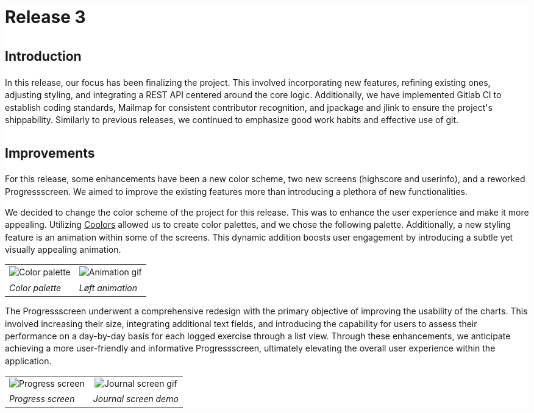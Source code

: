 # Release 3

## Introduction

In this release, our focus has been finalizing the project. This involved incorporating new features, refining existing ones, adjusting styling, and integrating a REST API centered around the core logic. Additionally, we have implemented Gitlab CI to establish coding standards, Mailmap for consistent contributor recognition, and jpackage and jlink to ensure the project's shippability. Similarly to previous releases, we continued to emphasize good work habits and effective use of git.

## Improvements

For this release, some enhancements have been a new color scheme, two new screens (highscore and userinfo), and a reworked Progressscreen. We aimed to improve the existing features more than introducing a plethora of new functionalities.

We decided to change the color scheme of the project for this release. This was to enhance the user experience and make it more appealing. Utilizing [Coolors](https://coolors.co/) allowed us to create color palettes, and we chose the following palette. Additionally, a new styling feature is an animation within some of the screens. This dynamic addition boosts user engagement by introducing a subtle yet visually appealing animation.

<table>
    <tr>
        <td style="text-align:center;"><img src="https://i.imgur.com/AjLM0Iq.png" alt="Color palette" style="width:800px;"></td>
        <td style=text-align:center;><img src="https://imgur.com/tblBTXh.gif" alt="Animation gif" style="width:800px;"></td>
    </tr>
    <tr>
    <td><em>Color palette</em></td>
    <td><em>Løft animation</em></td>
    </tr>
</table>

The Progressscreen underwent a comprehensive redesign with the primary objective of improving the usability of the charts. This involved increasing their size, integrating additional text fields, and introducing the capability for users to assess their performance on a day-by-day basis for each logged exercise through a list view. Through these enhancements, we anticipate achieving a more user-friendly and informative Progressscreen, ultimately elevating the overall user experience within the application.

<table>
    <tr>
        <td style="text-align:center;"><img src="https://i.imgur.com/KyciZNq.png" alt="Progress screen" style="width:800px;"></td>
        <td style="text-align:center;"><img src="https://i.imgur.com/TNba6Vr.gif" alt="Journal screen gif" style="width:800px;"></td>
    </tr>
    <tr>
    <td><em>Progress screen</em></td>
    <td><em>Journal screen demo</em></td>
    </tr>
</table>
